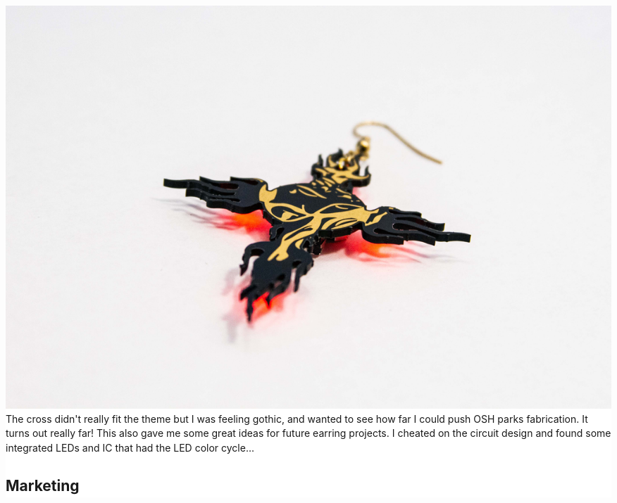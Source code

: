 ![Cross with red LED](/assets/images/earrings/cross_iso.jpg)
The cross didn't really fit the theme but I was feeling gothic, and wanted to see how far I could push OSH parks fabrication. It turns out really far! This also gave me some great ideas for future earring projects. I cheated on the circuit design and found some integrated LEDs and IC that had the LED color cycle... 

## Marketing